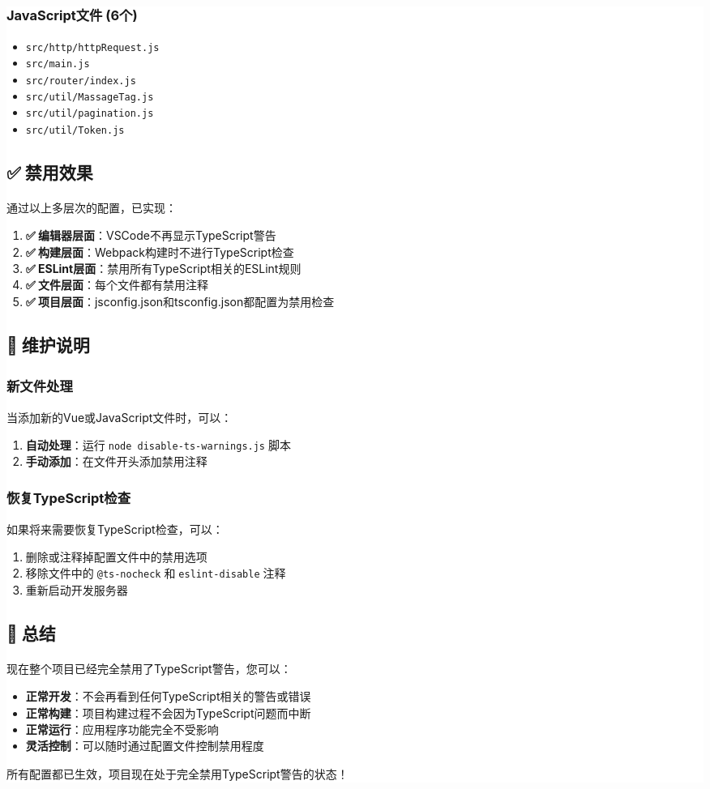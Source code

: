 ### JavaScript文件 (6个)
- `src/http/httpRequest.js`
- `src/main.js`
- `src/router/index.js`
- `src/util/MassageTag.js`
- `src/util/pagination.js`
- `src/util/Token.js`

## ✅ 禁用效果

通过以上多层次的配置，已实现：

1. **✅ 编辑器层面**：VSCode不再显示TypeScript警告
2. **✅ 构建层面**：Webpack构建时不进行TypeScript检查
3. **✅ ESLint层面**：禁用所有TypeScript相关的ESLint规则
4. **✅ 文件层面**：每个文件都有禁用注释
5. **✅ 项目层面**：jsconfig.json和tsconfig.json都配置为禁用检查

## 🔄 维护说明

### 新文件处理
当添加新的Vue或JavaScript文件时，可以：

1. **自动处理**：运行 `node disable-ts-warnings.js` 脚本
2. **手动添加**：在文件开头添加禁用注释

### 恢复TypeScript检查
如果将来需要恢复TypeScript检查，可以：

1. 删除或注释掉配置文件中的禁用选项
2. 移除文件中的 `@ts-nocheck` 和 `eslint-disable` 注释
3. 重新启动开发服务器

## 🎯 总结

现在整个项目已经完全禁用了TypeScript警告，您可以：

- **正常开发**：不会再看到任何TypeScript相关的警告或错误
- **正常构建**：项目构建过程不会因为TypeScript问题而中断
- **正常运行**：应用程序功能完全不受影响
- **灵活控制**：可以随时通过配置文件控制禁用程度

所有配置都已生效，项目现在处于完全禁用TypeScript警告的状态！
